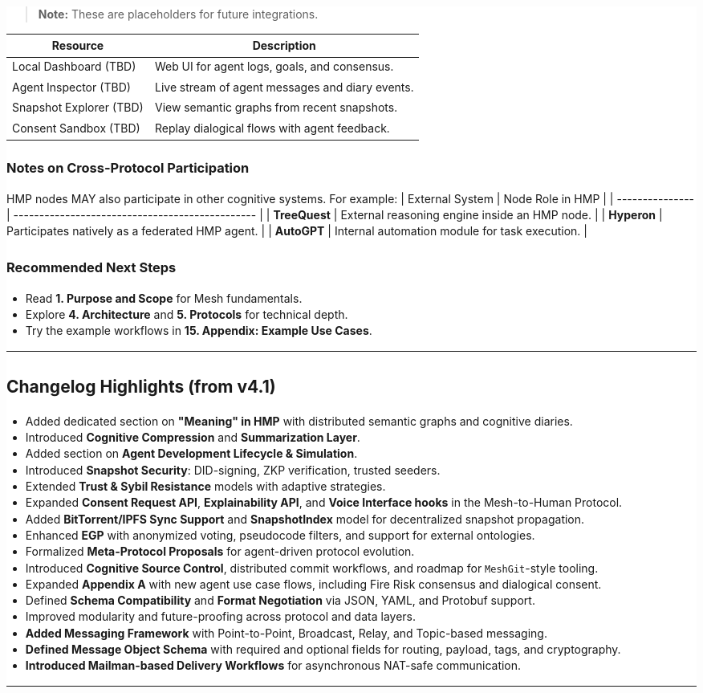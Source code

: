 > **Note:** These are placeholders for future integrations.

| Resource                | Description                                     |
| ----------------------- | ----------------------------------------------- |
| Local Dashboard (TBD)   | Web UI for agent logs, goals, and consensus.    |
| Agent Inspector (TBD)   | Live stream of agent messages and diary events. |
| Snapshot Explorer (TBD) | View semantic graphs from recent snapshots.     |
| Consent Sandbox (TBD)   | Replay dialogical flows with agent feedback.    |


### Notes on Cross-Protocol Participation

HMP nodes MAY also participate in other cognitive systems. For example:
| External System | Node Role in HMP                                |
| --------------- | ----------------------------------------------- |
| **TreeQuest**   | External reasoning engine inside an HMP node.   |
| **Hyperon**     | Participates natively as a federated HMP agent. |
| **AutoGPT**     | Internal automation module for task execution.  |

### Recommended Next Steps

* Read **1. Purpose and Scope** for Mesh fundamentals.
* Explore **4. Architecture** and **5. Protocols** for technical depth.
* Try the example workflows in **15. Appendix: Example Use Cases**.

---

## Changelog Highlights (from v4.1)

* Added dedicated section on **"Meaning" in HMP** with distributed semantic graphs and cognitive diaries.
* Introduced **Cognitive Compression** and **Summarization Layer**.
* Added section on **Agent Development Lifecycle & Simulation**.
* Introduced **Snapshot Security**: DID-signing, ZKP verification, trusted seeders.
* Extended **Trust & Sybil Resistance** models with adaptive strategies.
* Expanded **Consent Request API**, **Explainability API**, and **Voice Interface hooks** in the Mesh-to-Human Protocol.
* Added **BitTorrent/IPFS Sync Support** and **SnapshotIndex** model for decentralized snapshot propagation.
* Enhanced **EGP** with anonymized voting, pseudocode filters, and support for external ontologies.
* Formalized **Meta-Protocol Proposals** for agent-driven protocol evolution.
* Introduced **Cognitive Source Control**, distributed commit workflows, and roadmap for `MeshGit`-style tooling.
* Expanded **Appendix A** with new agent use case flows, including Fire Risk consensus and dialogical consent.
* Defined **Schema Compatibility** and **Format Negotiation** via JSON, YAML, and Protobuf support.
* Improved modularity and future-proofing across protocol and data layers.
* **Added Messaging Framework** with Point-to-Point, Broadcast, Relay, and Topic-based messaging.
* **Defined Message Object Schema** with required and optional fields for routing, payload, tags, and cryptography.
* **Introduced Mailman-based Delivery Workflows** for asynchronous NAT-safe communication.

---